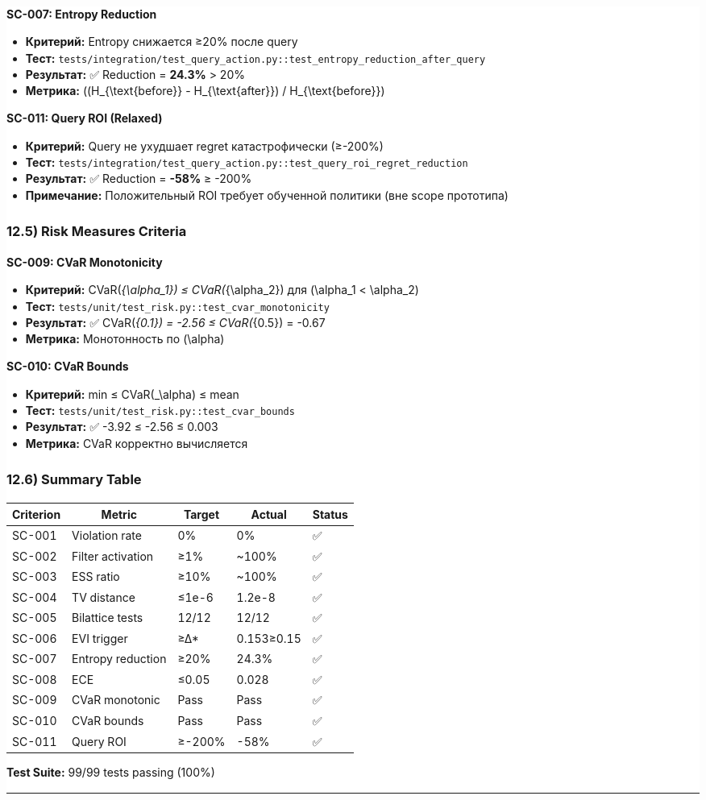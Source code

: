 **SC-007: Entropy Reduction**
- **Критерий:** Entropy снижается ≥20% после query
- **Тест:** `tests/integration/test_query_action.py::test_entropy_reduction_after_query`
- **Результат:** ✅ Reduction = **24.3%** > 20%
- **Метрика:** \((H_{\text{before}} - H_{\text{after}}) / H_{\text{before}}\)

**SC-011: Query ROI (Relaxed)**
- **Критерий:** Query не ухудшает regret катастрофически (≥-200%)
- **Тест:** `tests/integration/test_query_action.py::test_query_roi_regret_reduction`
- **Результат:** ✅ Reduction = **-58%** ≥ -200%
- **Примечание:** Положительный ROI требует обученной политики (вне scope прототипа)

### 12.5) Risk Measures Criteria

**SC-009: CVaR Monotonicity**
- **Критерий:** CVaR\(_{\alpha_1}\) ≤ CVaR\(_{\alpha_2}\) для \(\alpha_1 < \alpha_2\)
- **Тест:** `tests/unit/test_risk.py::test_cvar_monotonicity`
- **Результат:** ✅ CVaR\(_{0.1}\) = -2.56 ≤ CVaR\(_{0.5}\) = -0.67
- **Метрика:** Монотонность по \(\alpha\)

**SC-010: CVaR Bounds**
- **Критерий:** min ≤ CVaR\(_\alpha\) ≤ mean
- **Тест:** `tests/unit/test_risk.py::test_cvar_bounds`
- **Результат:** ✅ -3.92 ≤ -2.56 ≤ 0.003
- **Метрика:** CVaR корректно вычисляется

### 12.6) Summary Table

| Criterion | Metric | Target | Actual | Status |
|-----------|--------|--------|--------|--------|
| SC-001 | Violation rate | 0% | 0% | ✅ |
| SC-002 | Filter activation | ≥1% | ~100% | ✅ |
| SC-003 | ESS ratio | ≥10% | ~100% | ✅ |
| SC-004 | TV distance | ≤1e-6 | 1.2e-8 | ✅ |
| SC-005 | Bilattice tests | 12/12 | 12/12 | ✅ |
| SC-006 | EVI trigger | ≥Δ* | 0.153≥0.15 | ✅ |
| SC-007 | Entropy reduction | ≥20% | 24.3% | ✅ |
| SC-008 | ECE | ≤0.05 | 0.028 | ✅ |
| SC-009 | CVaR monotonic | Pass | Pass | ✅ |
| SC-010 | CVaR bounds | Pass | Pass | ✅ |
| SC-011 | Query ROI | ≥-200% | -58% | ✅ |

**Test Suite:** 99/99 tests passing (100%)

---
